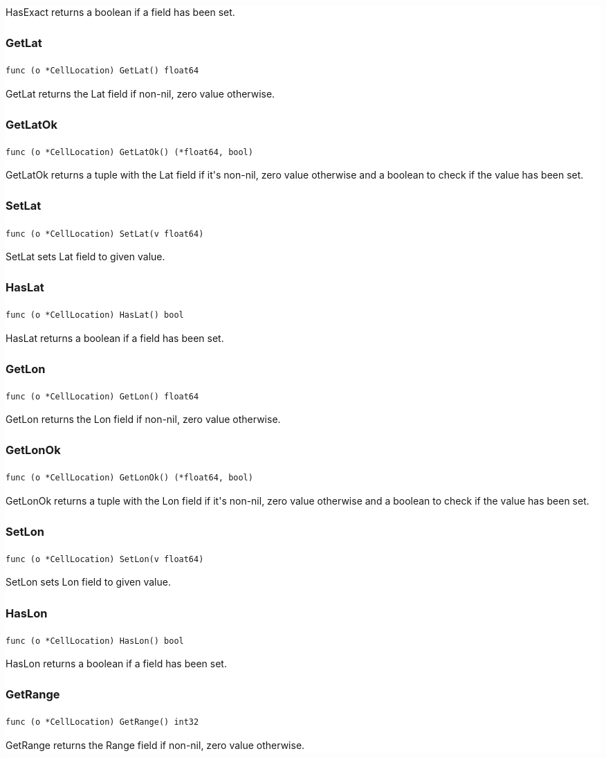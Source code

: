 HasExact returns a boolean if a field has been set.

### GetLat

`func (o *CellLocation) GetLat() float64`

GetLat returns the Lat field if non-nil, zero value otherwise.

### GetLatOk

`func (o *CellLocation) GetLatOk() (*float64, bool)`

GetLatOk returns a tuple with the Lat field if it's non-nil, zero value otherwise
and a boolean to check if the value has been set.

### SetLat

`func (o *CellLocation) SetLat(v float64)`

SetLat sets Lat field to given value.

### HasLat

`func (o *CellLocation) HasLat() bool`

HasLat returns a boolean if a field has been set.

### GetLon

`func (o *CellLocation) GetLon() float64`

GetLon returns the Lon field if non-nil, zero value otherwise.

### GetLonOk

`func (o *CellLocation) GetLonOk() (*float64, bool)`

GetLonOk returns a tuple with the Lon field if it's non-nil, zero value otherwise
and a boolean to check if the value has been set.

### SetLon

`func (o *CellLocation) SetLon(v float64)`

SetLon sets Lon field to given value.

### HasLon

`func (o *CellLocation) HasLon() bool`

HasLon returns a boolean if a field has been set.

### GetRange

`func (o *CellLocation) GetRange() int32`

GetRange returns the Range field if non-nil, zero value otherwise.
